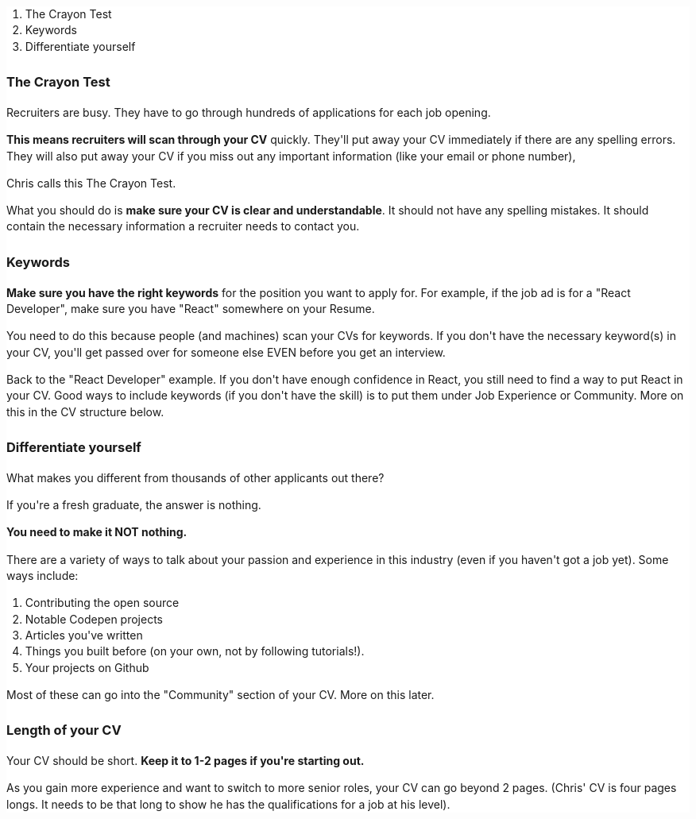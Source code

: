 1. The Crayon Test 
2. Keywords
3. Differentiate yourself

### The Crayon Test

Recruiters are busy. They have to go through hundreds of applications for each job opening. 

**This means recruiters will scan through your CV** quickly. They'll put away your CV immediately if there are any spelling errors. They will also put away your CV if you miss out any important information (like your email or phone number), 

Chris calls this The Crayon Test. 

What you should do is **make sure your CV is clear and understandable**. It should not have any spelling mistakes. It should contain the necessary information a recruiter needs to contact you. 

### Keywords

**Make sure you have the right keywords** for the position you want to apply for. For example, if the job ad is for a "React Developer", make sure you have "React" somewhere on your Resume. 

You need to do this because people (and machines) scan your CVs for keywords. If you don't have the necessary keyword(s) in your CV, you'll get passed over for someone else EVEN before you get an interview. 

Back to the "React Developer" example. If you don't have enough confidence in React, you still need to find a way to put React in your CV. Good ways to include keywords (if you don't have the skill) is to put them under Job Experience or Community. More on this in the CV structure below. 

### Differentiate yourself

What makes you different from thousands of other applicants out there? 

If you're a fresh graduate, the answer is nothing. 

**You need to make it NOT nothing.**

There are a variety of ways to talk about your passion and experience in this industry (even if you haven't got a job yet). Some ways include: 

1. Contributing the open source 
2. Notable Codepen projects
3. Articles you've written 
4. Things you built before (on your own, not by following tutorials!). 
5. Your projects on Github

Most of these can go into the "Community" section of your CV. More on this later. 

### Length of your CV

Your CV should be short. **Keep it to 1-2 pages if you're starting out.** 

As you gain more experience and want to switch to more senior roles, your CV can go beyond 2 pages. (Chris' CV is four pages longs. It needs to be that long to show he has the qualifications for a job at his level). 
